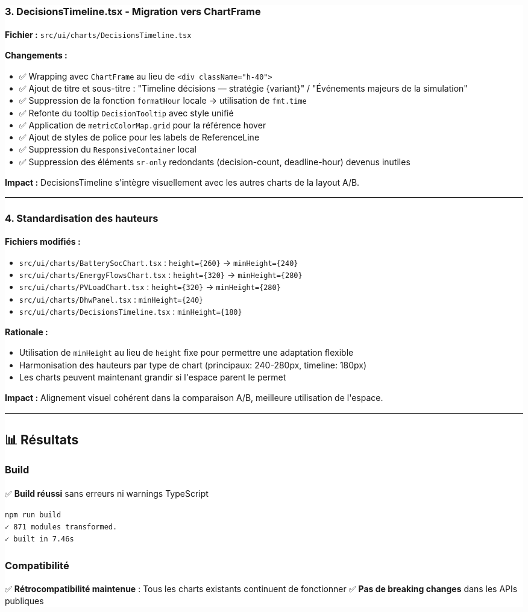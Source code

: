 
### 3. **DecisionsTimeline.tsx** - Migration vers ChartFrame

**Fichier :** `src/ui/charts/DecisionsTimeline.tsx`

**Changements :**
- ✅ Wrapping avec `ChartFrame` au lieu de `<div className="h-40">`
- ✅ Ajout de titre et sous-titre : "Timeline décisions — stratégie {variant}" / "Événements majeurs de la simulation"
- ✅ Suppression de la fonction `formatHour` locale → utilisation de `fmt.time`
- ✅ Refonte du tooltip `DecisionTooltip` avec style unifié
- ✅ Application de `metricColorMap.grid` pour la référence hover
- ✅ Ajout de styles de police pour les labels de ReferenceLine
- ✅ Suppression du `ResponsiveContainer` local
- ✅ Suppression des éléments `sr-only` redondants (decision-count, deadline-hour) devenus inutiles

**Impact :** DecisionsTimeline s'intègre visuellement avec les autres charts de la layout A/B.

---

### 4. **Standardisation des hauteurs**

**Fichiers modifiés :**
- `src/ui/charts/BatterySocChart.tsx` : `height={260}` → `minHeight={240}`
- `src/ui/charts/EnergyFlowsChart.tsx` : `height={320}` → `minHeight={280}`
- `src/ui/charts/PVLoadChart.tsx` : `height={320}` → `minHeight={280}`
- `src/ui/charts/DhwPanel.tsx` : `minHeight={240}`
- `src/ui/charts/DecisionsTimeline.tsx` : `minHeight={180}`

**Rationale :**
- Utilisation de `minHeight` au lieu de `height` fixe pour permettre une adaptation flexible
- Harmonisation des hauteurs par type de chart (principaux: 240-280px, timeline: 180px)
- Les charts peuvent maintenant grandir si l'espace parent le permet

**Impact :** Alignement visuel cohérent dans la comparaison A/B, meilleure utilisation de l'espace.

---

## 📊 Résultats

### Build
✅ **Build réussi** sans erreurs ni warnings TypeScript
```bash
npm run build
✓ 871 modules transformed.
✓ built in 7.46s
```

### Compatibilité
✅ **Rétrocompatibilité maintenue** : Tous les charts existants continuent de fonctionner
✅ **Pas de breaking changes** dans les APIs publiques
